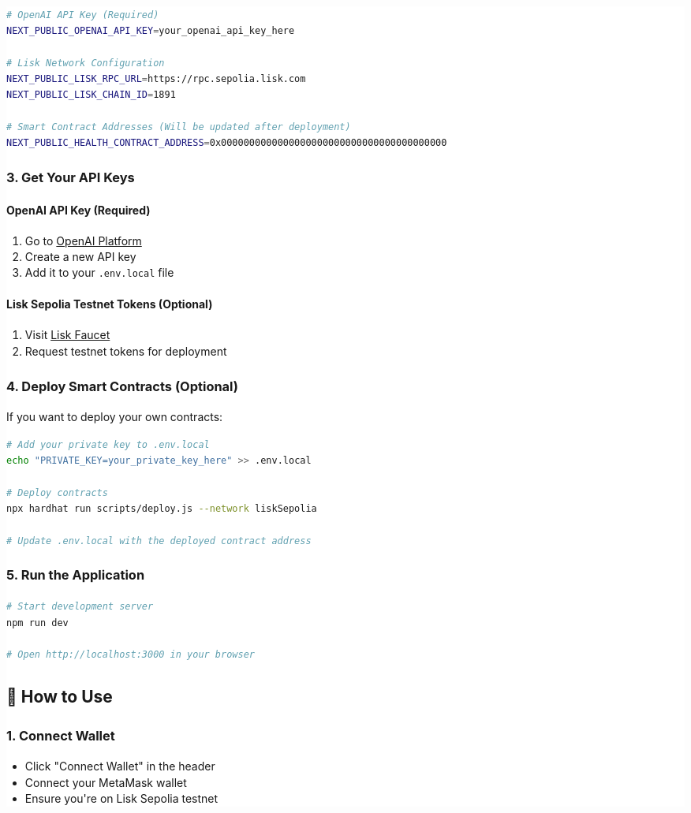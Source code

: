 ```bash
# OpenAI API Key (Required)
NEXT_PUBLIC_OPENAI_API_KEY=your_openai_api_key_here

# Lisk Network Configuration
NEXT_PUBLIC_LISK_RPC_URL=https://rpc.sepolia.lisk.com
NEXT_PUBLIC_LISK_CHAIN_ID=1891

# Smart Contract Addresses (Will be updated after deployment)
NEXT_PUBLIC_HEALTH_CONTRACT_ADDRESS=0x0000000000000000000000000000000000000000
```

### 3. Get Your API Keys

#### OpenAI API Key (Required)
1. Go to [OpenAI Platform](https://platform.openai.com/api-keys)
2. Create a new API key
3. Add it to your `.env.local` file

#### Lisk Sepolia Testnet Tokens (Optional)
1. Visit [Lisk Faucet](https://faucet.sepolia.lisk.com)
2. Request testnet tokens for deployment

### 4. Deploy Smart Contracts (Optional)

If you want to deploy your own contracts:

```bash
# Add your private key to .env.local
echo "PRIVATE_KEY=your_private_key_here" >> .env.local

# Deploy contracts
npx hardhat run scripts/deploy.js --network liskSepolia

# Update .env.local with the deployed contract address
```

### 5. Run the Application

```bash
# Start development server
npm run dev

# Open http://localhost:3000 in your browser
```

## 🎯 How to Use

### 1. Connect Wallet
- Click "Connect Wallet" in the header
- Connect your MetaMask wallet
- Ensure you're on Lisk Sepolia testnet
